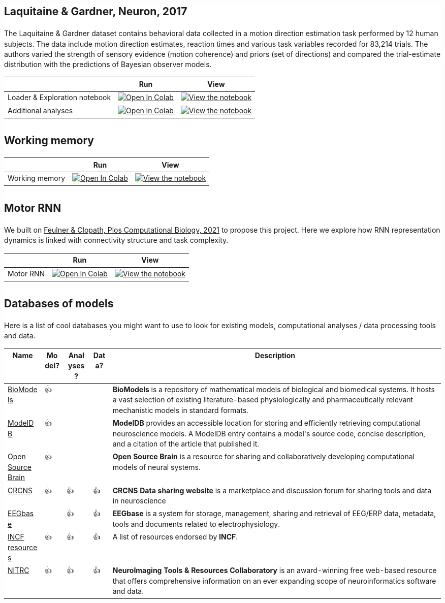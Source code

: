 ## Laquitaine & Gardner, Neuron, 2017

The Laquitaine & Gardner dataset contains behavioral data collected in a motion direction estimation task performed by 12 human subjects. The data include motion direction estimates, reaction times and various task variables recorded for 83,214 trials. The authors varied the strength of sensory evidence (motion coherence) and priors (set of directions) and compared the trial-estimate distribution with the predictions of Bayesian observer models.

|   | Run | View |
| - | --- | ---- |
| Loader & Exploration notebook | [![Open In Colab](https://colab.research.google.com/assets/colab-badge.svg)](https://colab.research.google.com/github/NeuromatchAcademy/course-content/blob/main/projects/behavior/laquitaine_human_errors.ipynb) | [![View the notebook](https://img.shields.io/badge/render-nbviewer-orange.svg)](https://nbviewer.jupyter.org/github/NeuromatchAcademy/course-content/blob/main/projects/behavior/laquitaine_human_errors.ipynb) |
| Additional analyses | [![Open In Colab](https://colab.research.google.com/assets/colab-badge.svg)](https://colab.research.google.com/github/NeuromatchAcademy/course-content/blob/main/projects/behavior/laquitaine_motion_prior_learning.ipynb) | [![View the notebook](https://img.shields.io/badge/render-nbviewer-orange.svg)](https://nbviewer.jupyter.org/github/NeuromatchAcademy/course-content/blob/main/projects/behavior/laquitaine_motion_prior_learning.ipynb) |


## Working memory

|   | Run | View |
| - | --- | ---- |
| Working memory | [![Open In Colab](https://colab.research.google.com/assets/colab-badge.svg)](https://colab.research.google.com/github/NeuromatchAcademy/course-content/blob/main/projects/theory/RNN_working_memory.ipynb) | [![View the notebook](https://img.shields.io/badge/render-nbviewer-orange.svg)](https://nbviewer.jupyter.org/github/NeuromatchAcademy/course-content/blob/main/projects/theory/RNN_working_memory.ipynb?flush_cache=true) |

## Motor RNN

We built on [Feulner & Clopath, Plos Computational Biology, 2021](https://journals.plos.org/ploscompbiol/article?id=10.1371/journal.pcbi.1008621) to propose this project. Here we explore how RNN representation dynamics is linked with connectivity structure and task complexity.

|   | Run | View |
| - | --- | ---- |
| Motor RNN | [![Open In Colab](https://colab.research.google.com/assets/colab-badge.svg)](https://colab.research.google.com/github/NeuromatchAcademy/course-content/blob/main/projects/theory/motor_RNNs.ipynb) | [![View the notebook](https://img.shields.io/badge/render-nbviewer-orange.svg)](https://nbviewer.jupyter.org/github/NeuromatchAcademy/course-content/blob/main/projects/theory/motor_RNNs.ipynb) |


## Databases of models

Here is a list of cool databases you might want to use to look for existing models, computational analyses / data processing tools and data. 

| Name                                                  | Model? | Analyses? | Data? | Description                                                  |
| ----------------------------------------------------- | ------ | --------- | ----- | ------------------------------------------------------------ |
| [BioModels](https://www.ebi.ac.uk/biomodels/)         | :+1:   |           |       | **BioModels** is a repository of mathematical models of biological and biomedical systems. It hosts a vast selection of existing literature-based physiologically and pharmaceutically relevant mechanistic models in standard formats. |
| [ModelDB](https://modeldb.science/)     | :+1:   |           |       | **ModelDB** provides an accessible location for storing and efficiently retrieving computational neuroscience models. A ModelDB entry contains a model's source code, concise description, and a citation of the article that published it. |
| [Open Source Brain](https://www.opensourcebrain.org/) | :+1:   |           |       | **Open Source Brain** is a resource for sharing and collaboratively developing computational models of neural systems. |
| [CRCNS](http://crcns.org/)                            | :+1:   | :+1:      | :+1:  | **CRCNS Data sharing website** is a marketplace and discussion forum for sharing tools and data in neuroscience |
| [EEGbase]([http://eegdatabase.kiv.zcu.cz/home-page](http://neuroinformatics.kiv.zcu.cz/articles/read/eegerp-portal-eegbase-_2014-12-19))    |        | :+1:      | :+1:  | **EEGbase** is a system for storage, management, sharing and retrieval of EEG/ERP data, metadata, tools and documents related to electrophysiology. |
| [INCF resources](https://www.incf.org/resources/sbps) | :+1:   | :+1:      | :+1:  | A list of resources endorsed by **INCF**.                    |
| [NITRC](https://www.nitrc.org/)                       | :+1:   | :+1:      | :+1:  | **NeuroImaging Tools & Resources Collaboratory** is an award-winning free web-based resource that offers comprehensive information on an ever expanding scope of neuroinformatics software and data. |
